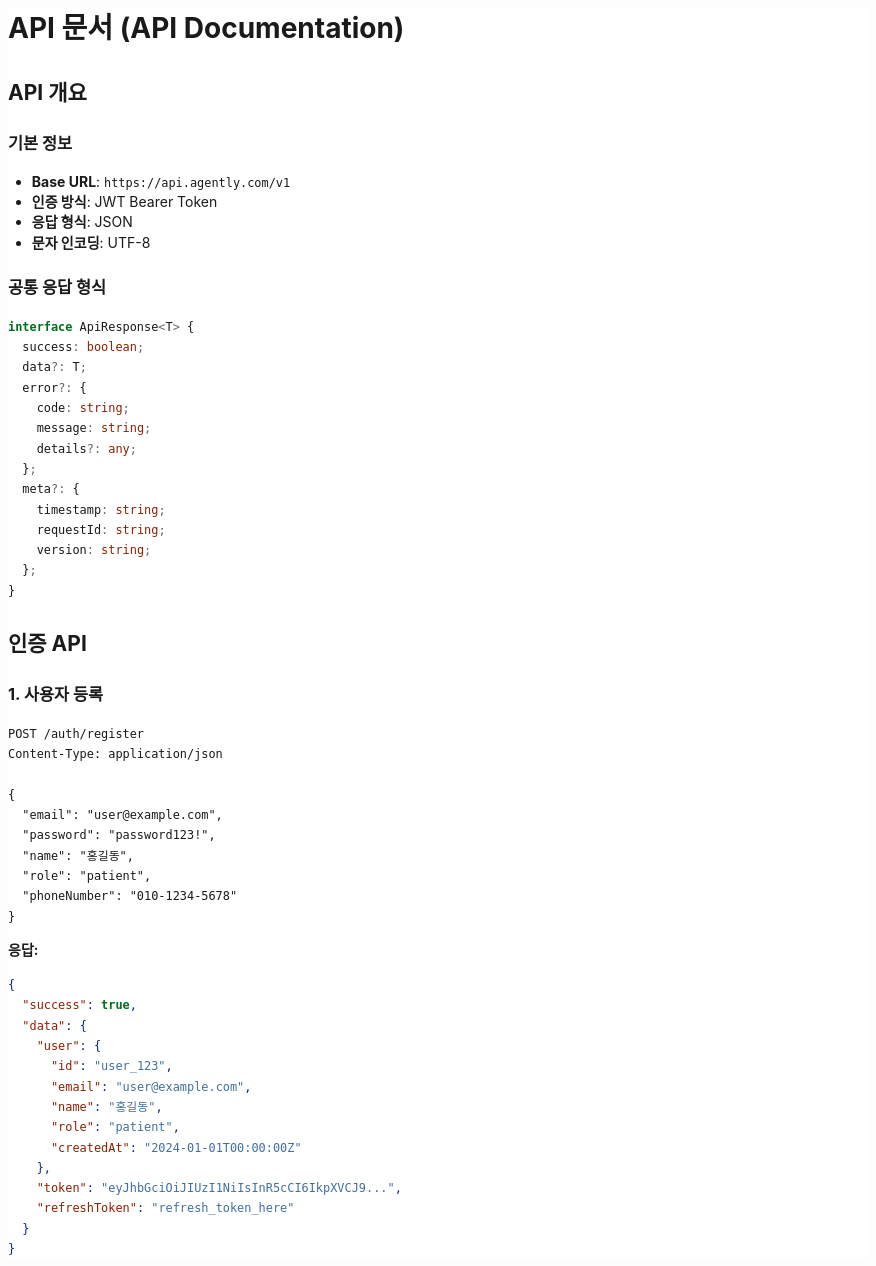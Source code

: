 # API 문서 (API Documentation)

## API 개요

### 기본 정보
- **Base URL**: `https://api.agently.com/v1`
- **인증 방식**: JWT Bearer Token
- **응답 형식**: JSON
- **문자 인코딩**: UTF-8

### 공통 응답 형식
```typescript
interface ApiResponse<T> {
  success: boolean;
  data?: T;
  error?: {
    code: string;
    message: string;
    details?: any;
  };
  meta?: {
    timestamp: string;
    requestId: string;
    version: string;
  };
}
```

## 인증 API

### 1. 사용자 등록
```http
POST /auth/register
Content-Type: application/json

{
  "email": "user@example.com",
  "password": "password123!",
  "name": "홍길동",
  "role": "patient",
  "phoneNumber": "010-1234-5678"
}
```

**응답:**
```json
{
  "success": true,
  "data": {
    "user": {
      "id": "user_123",
      "email": "user@example.com",
      "name": "홍길동",
      "role": "patient",
      "createdAt": "2024-01-01T00:00:00Z"
    },
    "token": "eyJhbGciOiJIUzI1NiIsInR5cCI6IkpXVCJ9...",
    "refreshToken": "refresh_token_here"
  }
}
```
